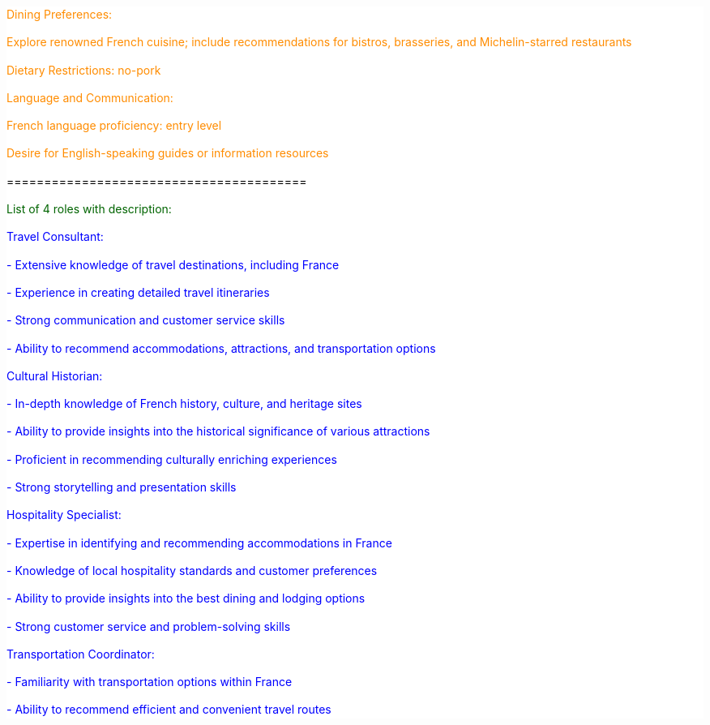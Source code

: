 <span style='color: darkorange;'>Dining Preferences:</span>


<span style='color: darkorange;'>Explore renowned French cuisine; include recommendations for bistros, brasseries, and Michelin-starred restaurants</span>

<span style='color: darkorange;'>Dietary Restrictions: no-pork</span>


<span style='color: darkorange;'>Language and Communication:</span>

<span style='color: darkorange;'>French language proficiency: entry level</span>

<span style='color: darkorange;'>Desire for English-speaking guides or information resources</span>


<span style='color: black;'>========================================</span>

<span style='color: darkgreen;'>List of 4 roles with description:</span>

<span style='color: blue;'>Travel Consultant:</span>

<span style='color: blue;'>- Extensive knowledge of travel destinations, including France</span>

<span style='color: blue;'>- Experience in creating detailed travel itineraries</span>

<span style='color: blue;'>- Strong communication and customer service skills</span>

<span style='color: blue;'>- Ability to recommend accommodations, attractions, and transportation options</span>


<span style='color: blue;'>Cultural Historian:</span>

<span style='color: blue;'>- In-depth knowledge of French history, culture, and heritage sites</span>

<span style='color: blue;'>- Ability to provide insights into the historical significance of various attractions</span>

<span style='color: blue;'>- Proficient in recommending culturally enriching experiences</span>

<span style='color: blue;'>- Strong storytelling and presentation skills</span>


<span style='color: blue;'>Hospitality Specialist:</span>

<span style='color: blue;'>- Expertise in identifying and recommending accommodations in France</span>

<span style='color: blue;'>- Knowledge of local hospitality standards and customer preferences</span>

<span style='color: blue;'>- Ability to provide insights into the best dining and lodging options</span>

<span style='color: blue;'>- Strong customer service and problem-solving skills</span>


<span style='color: blue;'>Transportation Coordinator:</span>

<span style='color: blue;'>- Familiarity with transportation options within France</span>

<span style='color: blue;'>- Ability to recommend efficient and convenient travel routes</span>
